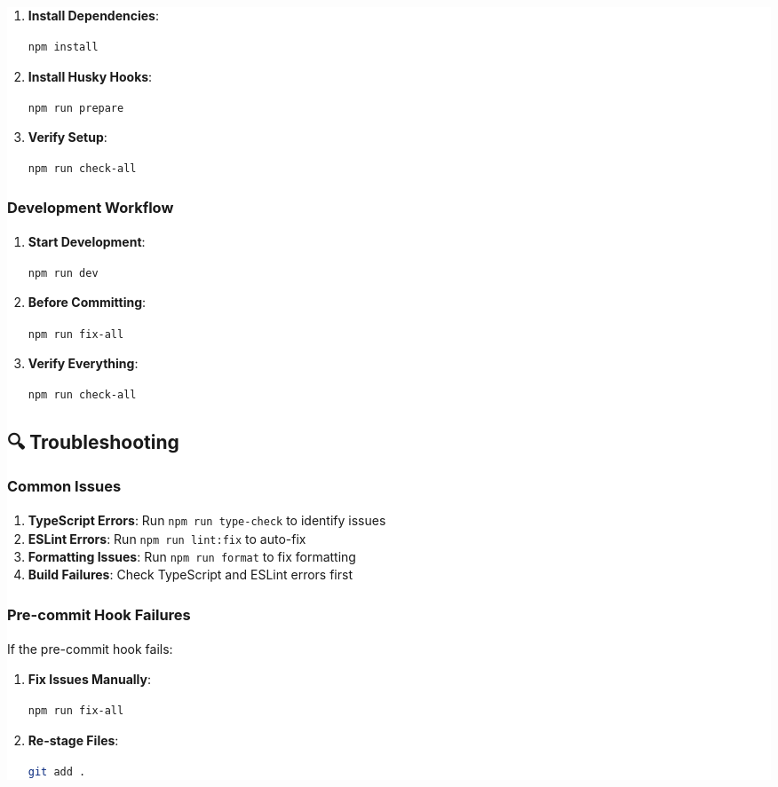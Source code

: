 1. **Install Dependencies**:

   ```bash
   npm install
   ```

2. **Install Husky Hooks**:

   ```bash
   npm run prepare
   ```

3. **Verify Setup**:
   ```bash
   npm run check-all
   ```

### Development Workflow

1. **Start Development**:

   ```bash
   npm run dev
   ```

2. **Before Committing**:

   ```bash
   npm run fix-all
   ```

3. **Verify Everything**:
   ```bash
   npm run check-all
   ```

## 🔍 Troubleshooting

### Common Issues

1. **TypeScript Errors**: Run `npm run type-check` to identify issues
2. **ESLint Errors**: Run `npm run lint:fix` to auto-fix
3. **Formatting Issues**: Run `npm run format` to fix formatting
4. **Build Failures**: Check TypeScript and ESLint errors first

### Pre-commit Hook Failures

If the pre-commit hook fails:

1. **Fix Issues Manually**:

   ```bash
   npm run fix-all
   ```

2. **Re-stage Files**:

   ```bash
   git add .
   ```
